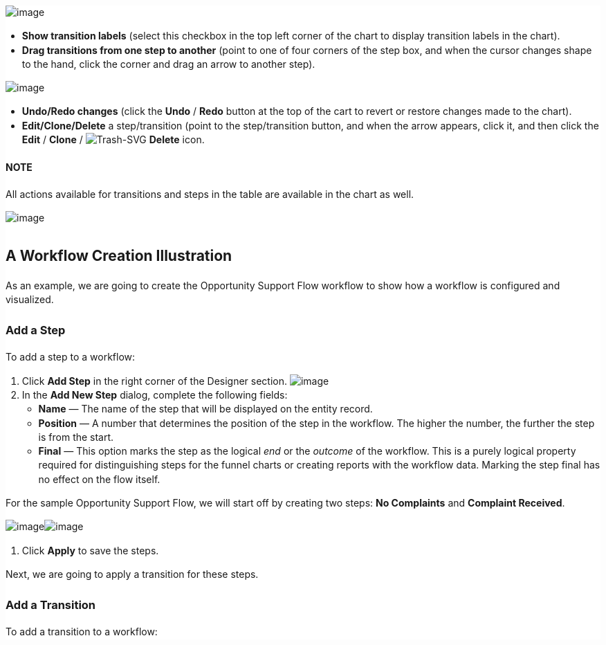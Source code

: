 ![image](user/img/system/workflows/auto_sort.gif)
- **Show transition labels** (select this checkbox in the top left corner of the chart to display transition labels in the chart).
- **Drag transitions from one step to another** (point to one of four corners of the step box, and when the cursor changes shape to the hand, click the corner and drag an arrow to another step).

![image](user/img/system/workflows/drag_transition.gif)
- **Undo/Redo changes** (click the <i class="fa fa-reply fa-lg" aria-hidden="true"></i> **Undo** / <i class="fa fa-share fa-lg" aria-hidden="true"></i> **Redo** button at the top of the cart to revert or restore changes made to the chart).
- **Edit/Clone/Delete** a step/transition (point to the step/transition button, and when the <i class="fa fa-caret-down fa-lg" aria-hidden="true"></i> arrow appears, click it, and then click the <i class="fa fa-edit fa-lg" aria-hidden="true"></i> **Edit** / <i class="far fa-copy" aria-hidden="true"></i> **Clone** / ![Trash-SVG](_themes/sphinx_rtd_theme/static/svg-icons/trash.svg) **Delete** icon.

#### NOTE
All actions available for transitions and steps in the table are available in the chart as well.

![image](user/img/system/workflows/6_manage_chart.png)

## A Workflow Creation Illustration

As an example, we are going to create the Opportunity Support Flow workflow to show how a workflow is configured and visualized.

### Add a Step

To add a step to a workflow:

1. Click **Add Step** in the right corner of the Designer section.
   ![image](user/img/system/workflows/7_add_step.png)
2. In the **Add New Step** dialog, complete the following fields:
   * **Name** — The name of the step that will be displayed on the entity record.
   * **Position** — A number that determines the position of the step in the workflow. The higher the number, the further the step is from the start.
   * **Final** — This option marks the step as the logical *end* or the *outcome* of the workflow. This is a purely logical property required for distinguishing steps for the funnel charts or creating reports with the workflow data. Marking the step final has no effect on the flow itself.

For the sample Opportunity Support Flow, we will start off by creating two steps: **No Complaints** and **Complaint Received**.

![image](user/img/system/workflows/8_add_step_form.png)![image](user/img/system/workflows/9_add_step_form_2.png)
1. Click **Apply** to save the steps.

Next, we are going to apply a transition for these steps.

### Add a Transition

To add a transition to a workflow:
